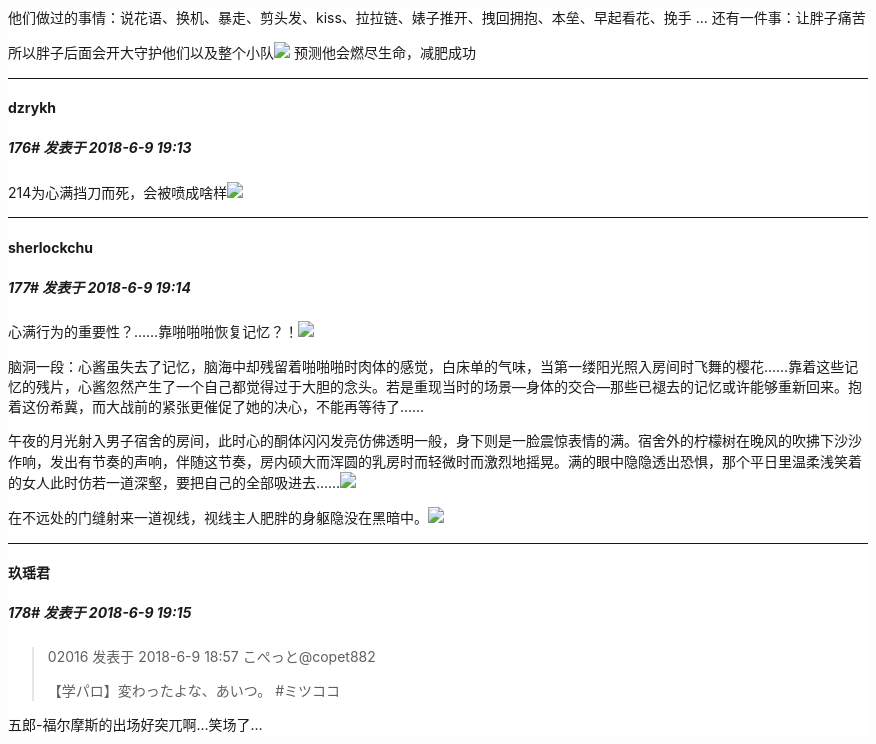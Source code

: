 他们做过的事情：说花语、换机、暴走、剪头发、kiss、拉拉链、婊子推开、拽回拥抱、本垒、早起看花、挽手 ...</blockquote>
还有一件事：让胖子痛苦

所以胖子后面会开大守护他们以及整个小队<img src="https://static.saraba1st.com/image/smiley/face2017/053.png" referrerpolicy="no-referrer">
预测他会燃尽生命，减肥成功







-----

####  dzrykh  
##### 176#       发表于 2018-6-9 19:13




214为心满挡刀而死，会被喷成啥样<img src="https://static.saraba1st.com/image/smiley/face2017/069.png" referrerpolicy="no-referrer">







-----

####  sherlockchu  
##### 177#       发表于 2018-6-9 19:14




心满行为的重要性？……靠啪啪啪恢复记忆？！<img src="https://static.saraba1st.com/image/smiley/face2017/072.png" referrerpolicy="no-referrer">

脑洞一段：心酱虽失去了记忆，脑海中却残留着啪啪啪时肉体的感觉，白床单的气味，当第一缕阳光照入房间时飞舞的樱花……靠着这些记忆的残片，心酱忽然产生了一个自己都觉得过于大胆的念头。若是重现当时的场景—身体的交合—那些已褪去的记忆或许能够重新回来。抱着这份希冀，而大战前的紧张更催促了她的决心，不能再等待了……

午夜的月光射入男子宿舍的房间，此时心的酮体闪闪发亮仿佛透明一般，身下则是一脸震惊表情的满。宿舍外的柠檬树在晚风的吹拂下沙沙作响，发出有节奏的声响，伴随这节奏，房内硕大而浑圆的乳房时而轻微时而激烈地摇晃。满的眼中隐隐透出恐惧，那个平日里温柔浅笑着的女人此时仿若一道深壑，要把自己的全部吸进去……<img src="https://static.saraba1st.com/image/smiley/face2017/152.png" referrerpolicy="no-referrer">

在不远处的门缝射来一道视线，视线主人肥胖的身躯隐没在黑暗中。<img src="https://static.saraba1st.com/image/smiley/face2017/065.png" referrerpolicy="no-referrer">







-----

####  玖瑶君  
##### 178#       发表于 2018-6-9 19:15



<blockquote>02016 发表于 2018-6-9 18:57
こぺっと@copet882


【学パロ】変わったよな、あいつ。 #ミツココ</blockquote>
五郎-福尔摩斯的出场好突兀啊…笑场了…

